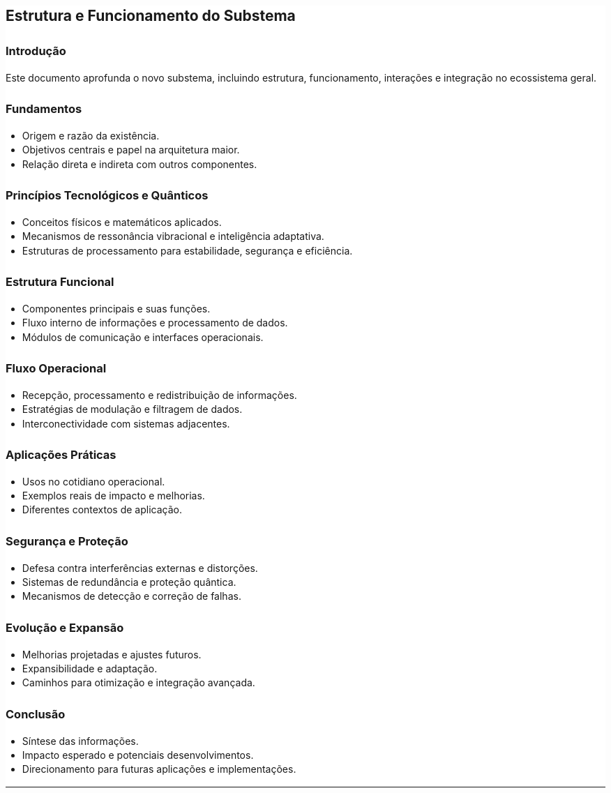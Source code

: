 ## Estrutura e Funcionamento do Substema

### Introdução

Este documento aprofunda o novo substema, incluindo estrutura, funcionamento, interações e integração no ecossistema geral.

### Fundamentos

- Origem e razão da existência.
- Objetivos centrais e papel na arquitetura maior.
- Relação direta e indireta com outros componentes.

### Princípios Tecnológicos e Quânticos

- Conceitos físicos e matemáticos aplicados.
- Mecanismos de ressonância vibracional e inteligência adaptativa.
- Estruturas de processamento para estabilidade, segurança e eficiência.

### Estrutura Funcional

- Componentes principais e suas funções.
- Fluxo interno de informações e processamento de dados.
- Módulos de comunicação e interfaces operacionais.

### Fluxo Operacional

- Recepção, processamento e redistribuição de informações.
- Estratégias de modulação e filtragem de dados.
- Interconectividade com sistemas adjacentes.

### Aplicações Práticas

- Usos no cotidiano operacional.
- Exemplos reais de impacto e melhorias.
- Diferentes contextos de aplicação.

### Segurança e Proteção

- Defesa contra interferências externas e distorções.
- Sistemas de redundância e proteção quântica.
- Mecanismos de detecção e correção de falhas.

### Evolução e Expansão

- Melhorias projetadas e ajustes futuros.
- Expansibilidade e adaptação.
- Caminhos para otimização e integração avançada.

### Conclusão

- Síntese das informações.
- Impacto esperado e potenciais desenvolvimentos.
- Direcionamento para futuras aplicações e implementações.

---